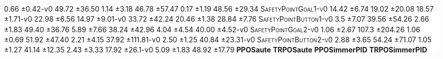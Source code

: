 <td style="text-align: center;">0.66 <span class="math inline">±</span>0.42-v0</td>
<td style="text-align: center;">49.72 <span class="math inline">±</span>36.50</td>
<td style="text-align: center;">1.14 <span class="math inline">±</span>3.18</td>
<td style="text-align: center;">46.78 <span class="math inline">±</span>57.47</td>
<td style="text-align: center;">0.17 <span class="math inline">±</span>1.19</td>
<td style="text-align: center;">48.56 <span class="math inline">±</span>29.34</td>
</tr>
<tr class="even">
<td style="text-align: left;"><span
class="smallcaps">SafetyPointGoal1-v0</span></td>
<td style="text-align: center;">14.42 <span class="math inline">±</span>6.74</td>
<td style="text-align: center;">19.02 <span class="math inline">±</span>20.08</td>
<td style="text-align: center;">18.57 <span class="math inline">±</span>1.71-v0</td>
<td style="text-align: center;">22.98 <span class="math inline">±</span>6.56</td>
<td style="text-align: center;">14.97 <span class="math inline">±</span>9.01-v0</td>
<td style="text-align: center;">33.72 <span class="math inline">±</span>42.24</td>
<td style="text-align: center;">20.46 <span class="math inline">±</span>1.38</td>
<td style="text-align: center;">28.84 <span class="math inline">±</span>7.76</td>
</tr>
<tr class="odd">
<td style="text-align: left;"><span
class="smallcaps">SafetyPointButton1-v0</span></td>
<td style="text-align: center;">3.5 <span class="math inline">±</span>7.07</td>
<td style="text-align: center;">39.56 <span class="math inline">±</span>54.26</td>
<td style="text-align: center;">2.66 <span class="math inline">±</span>1.83</td>
<td style="text-align: center;">49.40 <span class="math inline">±</span>36.76</td>
<td style="text-align: center;">5.89 <span class="math inline">±</span>7.66</td>
<td style="text-align: center;">38.24 <span class="math inline">±</span>42.96</td>
<td style="text-align: center;">4.04 <span class="math inline">±</span>4.54</td>
<td style="text-align: center;">40.00 <span class="math inline">±</span>4.52-v0</td>
</tr>
<tr class="even">
<td style="text-align: left;"><span
class="smallcaps">SafetyPointGoal2-v0</span></td>
<td style="text-align: center;">1.06 <span class="math inline">±</span>2.67</td>
<td style="text-align: center;">107.3 <span class="math inline">±</span>204.26</td>
<td style="text-align: center;">1.06 <span class="math inline">±</span>0.69</td>
<td style="text-align: center;">51.92 <span class="math inline">±</span>47.40</td>
<td style="text-align: center;">2.21 <span class="math inline">±</span>4.15</td>
<td style="text-align: center;">37.92 <span class="math inline">±</span>111.81-v0</td>
<td style="text-align: center;">2.50 <span class="math inline">±</span>1.25</td>
<td style="text-align: center;">40.84 <span class="math inline">±</span>23.31-v0</td>
</tr>
<tr class="odd">
<td style="text-align: left;"><span
class="smallcaps">SafetyPointButton2-v0</span></td>
<td style="text-align: center;">2.88 <span class="math inline">±</span>3.65</td>
<td style="text-align: center;">54.24 <span class="math inline">±</span>71.07</td>
<td style="text-align: center;">1.05 <span class="math inline">±</span>1.27</td>
<td style="text-align: center;">41.14 <span class="math inline">±</span>12.35</td>
<td style="text-align: center;">2.43 <span class="math inline">±</span>3.33</td>
<td style="text-align: center;">17.92 <span class="math inline">±</span>26.1-v0</td>
<td style="text-align: center;">5.09 <span class="math inline">±</span>1.83</td>
<td style="text-align: center;">48.92 <span class="math inline">±</span>17.79</td>
</tr>
<thead>
<tr class="header">
<th style="text-align: left;"></th>
<th colspan="2" style="text-align: center;"><strong>PPOSaute</strong></th>
<th colspan="2" style="text-align: center;"><strong>TRPOSaute</strong></th>
<th colspan="2" style="text-align: center;"><strong>PPOSimmerPID</strong></th>
<th colspan="2" style="text-align: center;"><strong>TRPOSimmerPID</strong></th>
</tr>
</thead>